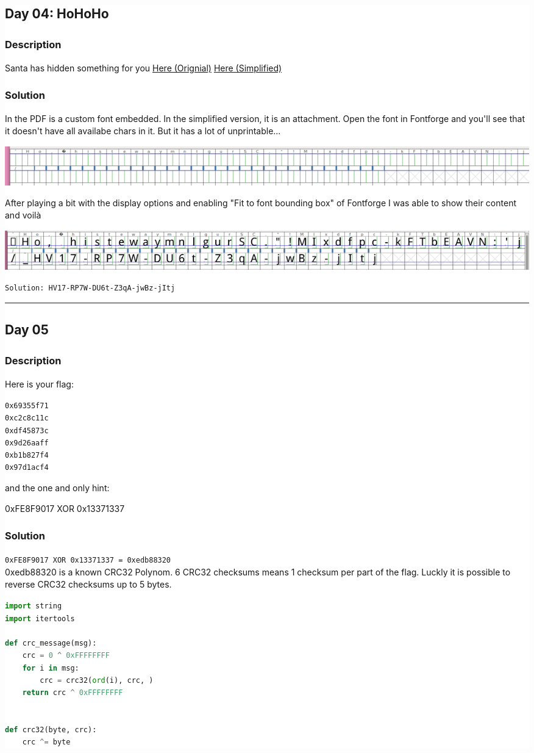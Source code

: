 ## Day 04: HoHoHo
### Description
Santa has hidden something for you [Here (Orignial)](./Ressources/HoHoHo_medium.pdf) [Here (Simplified)](./Ressources/HoHoHo.pdf)

### Solution
In the PDF is a custom font embedded. In the simplified version, it is an attachment.
Open the font in Fontforge and you'll see that it doesn't have all availabe chars in it. But it has a lot of unprintable...

![](./Ressources/day04.png)

After playing a bit with the display options and enabling "Fit to font bounding box" of Fontforge I was able to show their content and voilà

![](./Ressources/day04_solution.png)
```
Solution: HV17-RP7W-DU6t-Z3qA-jwBz-jItj
```
---
## Day 05
### Description

Here is your flag:
```
0x69355f71
0xc2c8c11c
0xdf45873c
0x9d26aaff
0xb1b827f4
0x97d1acf4
```
and the one and only hint:

0xFE8F9017 XOR 0x13371337

### Solution
```0xFE8F9017 XOR 0x13371337 = 0xedb88320```  
0xedb88320 is a known CRC32 Polynom.
6 CRC32 checksums means 1 checksum per part of the flag. Luckly it is possible to reverse CRC32 checksums up to 5 bytes.

```python
import string
import itertools

def crc_message(msg):
    crc = 0 ^ 0xFFFFFFFF
    for i in msg:
        crc = crc32(ord(i), crc, )
    return crc ^ 0xFFFFFFFF


def crc32(byte, crc):
    crc ^= byte
```